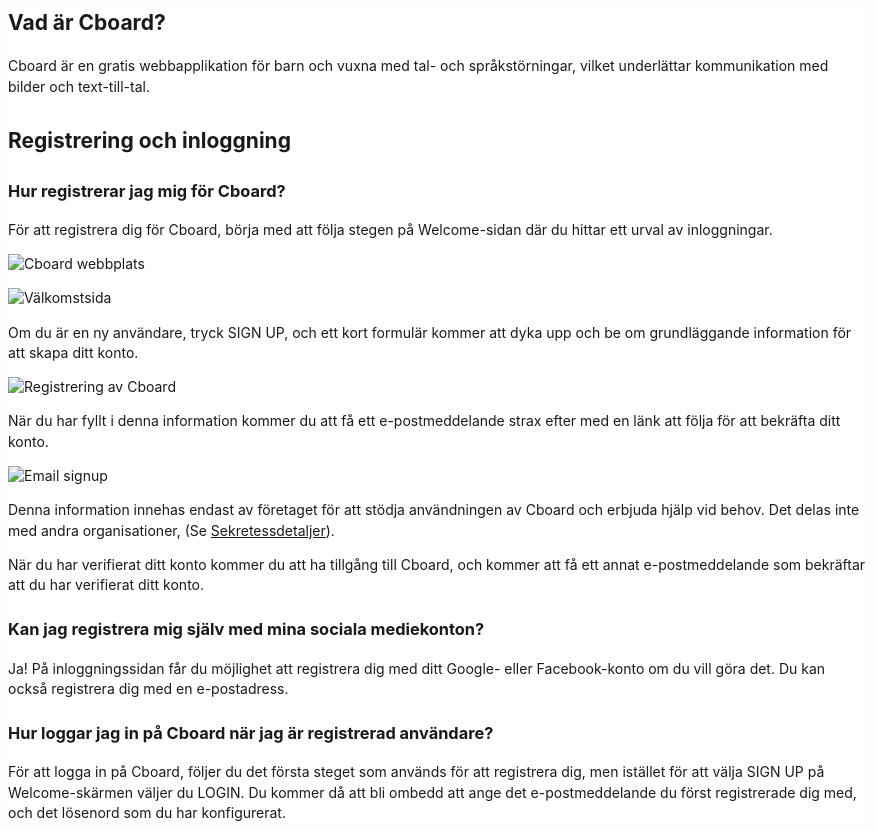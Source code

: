 
## <a name='WhatisCboard'></a>Vad är Cboard?

Cboard är en gratis webbapplikation för barn och vuxna med tal- och språkstörningar, vilket underlättar kommunikation med bilder och text-till-tal.

<div><iframe width="420" height="315" src="https://www.youtube.com/embed/pjoLEtiFf2A" frameborder="0" allowfullscreen mark="crwd-mark"></iframe></div>

## <a name='Registrationandlogin'></a>Registrering och inloggning

### <a name='HowdoIregisterforCboard'></a>Hur registrerar jag mig för Cboard?

För att registrera dig för Cboard, börja med att följa stegen på Welcome-sidan där du hittar ett urval av inloggningar.

![Cboard webbplats](/images/help/website.png "Cboard website")

![Välkomstsida](/images/help/welcome-page.png "Welcome page")

Om du är en ny användare, tryck SIGN UP, och ett kort formulär kommer att dyka upp och be om grundläggande information för att skapa ditt konto.

![Registrering av Cboard](/images/help/signup.png "Cboard signup")

När du har fyllt i denna information kommer du att få ett e-postmeddelande strax efter med en länk att följa för att bekräfta ditt konto.

![Email signup](/images/help/signupemail.png "Email signup")

Denna information innehas endast av företaget för att stödja användningen av Cboard och erbjuda hjälp vid behov. Det delas inte med andra organisationer, (Se [Sekretessdetaljer](https://www.cboard.io/privacy/)).

När du har verifierat ditt konto kommer du att ha tillgång till Cboard, och kommer att få ett annat e-postmeddelande som bekräftar att du har verifierat ditt konto.

### <a name='CanIregistermyselfusingmysocialmediaaccounts'></a>Kan jag registrera mig själv med mina sociala mediekonton?

Ja! På inloggningssidan får du möjlighet att registrera dig med ditt Google- eller Facebook-konto om du vill göra det. Du kan också registrera dig med en e-postadress.

### <a name='HowdoIlogintoCboardonceIamaregistereduser'></a>Hur loggar jag in på Cboard när jag är registrerad användare?

För att logga in på Cboard, följer du det första steget som används för att registrera dig, men istället för att välja SIGN UP på Welcome-skärmen väljer du LOGIN. Du kommer då att bli ombedd att ange det e-postmeddelande du först registrerade dig med, och det lösenord som du har konfigurerat.
